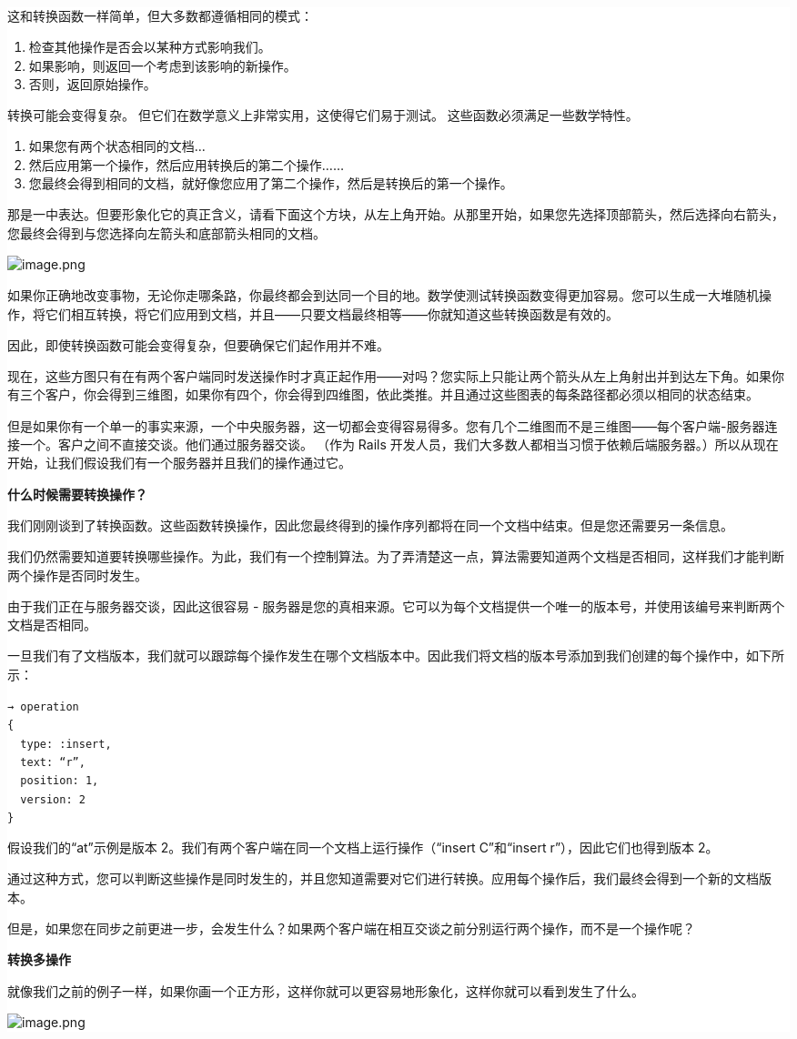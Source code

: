 这和转换函数一样简单，但大多数都遵循相同的模式：

1. 检查其他操作是否会以某种方式影响我们。
1. 如果影响，则返回一个考虑到该影响的新操作。
1. 否则，返回原始操作。


转换可能会变得复杂。 但它们在数学意义上非常实用，这使得它们易于测试。 这些函数必须满足一些数学特性。    

1. 如果您有两个状态相同的文档...
1. 然后应用第一个操作，然后应用转换后的第二个操作……
1. 您最终会得到相同的文档，就好像您应用了第二个操作，然后是转换后的第一个操作。


那是一中表达。但要形象化它的真正含义，请看下面这个方块，从左上角开始。从那里开始，如果您先选择顶部箭头，然后选择向右箭头，您最终会得到与您选择向左箭头和底部箭头相同的文档。

![image.png](https://atlas-rc.pingcode.com/files/public/60eba783f6d53d7b015c5013/origin-url)

如果你正确地改变事物，无论你走哪条路，你最终都会到达同一个目的地。数学使测试转换函数变得更加容易。您可以生成一大堆随机操作，将它们相互转换，将它们应用到文档，并且——只要文档最终相等——你就知道这些转换函数是有效的。

因此，即使转换函数可能会变得复杂，但要确保它们起作用并不难。

现在，这些方图只有在有两个客户端同时发送操作时才真正起作用——对吗？您实际上只能让两个箭头从左上角射出并到达左下角。如果你有三个客户，你会得到三维图，如果你有四个，你会得到四维图，依此类推。并且通过这些图表的每条路径都必须以相同的状态结束。

但是如果你有一个单一的事实来源，一个中央服务器，这一切都会变得容易得多。您有几个二维图而不是三维图——每个客户端-服务器连接一个。客户之间不直接交谈。他们通过服务器交谈。 （作为 Rails 开发人员，我们大多数人都相当习惯于依赖后端服务器。）所以从现在开始，让我们假设我们有一个服务器并且我们的操作通过它。

**什么时候需要转换操作？**

我们刚刚谈到了转换函数。这些函数转换操作，因此您最终得到的操作序列都将在同一个文档中结束。但是您还需要另一条信息。

我们仍然需要知道要转换哪些操作。为此，我们有一个控制算法。为了弄清楚这一点，算法需要知道两个文档是否相同，这样我们才能判断两个操作是否同时发生。

由于我们正在与服务器交谈，因此这很容易 - 服务器是您的真相来源。它可以为每个文档提供一个唯一的版本号，并使用该编号来判断两个文档是否相同。

一旦我们有了文档版本，我们就可以跟踪每个操作发生在哪个文档版本中。因此我们将文档的版本号添加到我们创建的每个操作中，如下所示：

```
→ operation
{
  type: :insert,
  text: “r”,
  position: 1,
  version: 2
}
```

假设我们的“at”示例是版本 2。我们有两个客户端在同一个文档上运行操作（“insert C”和“insert r”），因此它们也得到版本 2。

通过这种方式，您可以判断这些操作是同时发生的，并且您知道需要对它们进行转换。应用每个操作后，我们最终会得到一个新的文档版本。

但是，如果您在同步之前更进一步，会发生什么？如果两个客户端在相互交谈之前分别运行两个操作，而不是一个操作呢？

**转换多操作**

就像我们之前的例子一样，如果你画一个正方形，这样你就可以更容易地形象化，这样你就可以看到发生了什么。

![image.png](https://atlas-rc.pingcode.com/files/public/60ebac96f6d53d3bfc5c5014/origin-url)
